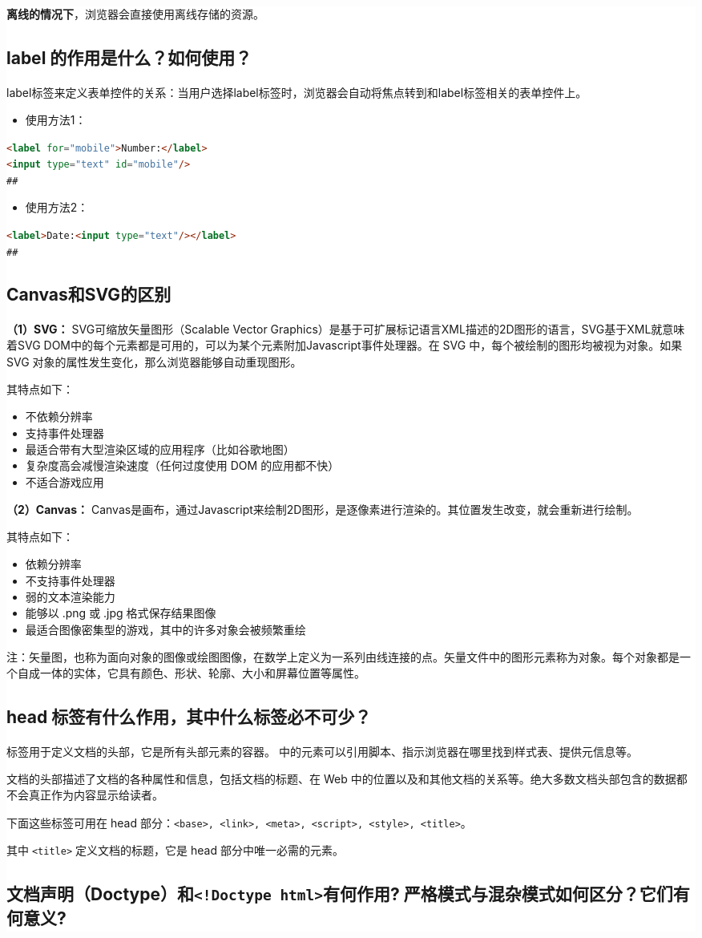 **离线的情况下**，浏览器会直接使用离线存储的资源。

##  label 的作用是什么？如何使用？

label标签来定义表单控件的关系：当用户选择label标签时，浏览器会自动将焦点转到和label标签相关的表单控件上。

- 使用方法1：

```html
<label for="mobile">Number:</label>
<input type="text" id="mobile"/>
##
```

- 使用方法2：

```html
<label>Date:<input type="text"/></label>
##
```

##  Canvas和SVG的区别

**（1）SVG：** SVG可缩放矢量图形（Scalable Vector Graphics）是基于可扩展标记语言XML描述的2D图形的语言，SVG基于XML就意味着SVG DOM中的每个元素都是可用的，可以为某个元素附加Javascript事件处理器。在 SVG 中，每个被绘制的图形均被视为对象。如果 SVG 对象的属性发生变化，那么浏览器能够自动重现图形。

其特点如下：

- 不依赖分辨率
- 支持事件处理器
- 最适合带有大型渲染区域的应用程序（比如谷歌地图）
- 复杂度高会减慢渲染速度（任何过度使用 DOM 的应用都不快）
- 不适合游戏应用

**（2）Canvas：** Canvas是画布，通过Javascript来绘制2D图形，是逐像素进行渲染的。其位置发生改变，就会重新进行绘制。

其特点如下：

- 依赖分辨率
- 不支持事件处理器
- 弱的文本渲染能力
- 能够以 .png 或 .jpg 格式保存结果图像
- 最适合图像密集型的游戏，其中的许多对象会被频繁重绘

注：矢量图，也称为面向对象的图像或绘图图像，在数学上定义为一系列由线连接的点。矢量文件中的图形元素称为对象。每个对象都是一个自成一体的实体，它具有颜色、形状、轮廓、大小和屏幕位置等属性。

## head 标签有什么作用，其中什么标签必不可少？

 标签用于定义文档的头部，它是所有头部元素的容器。 中的元素可以引用脚本、指示浏览器在哪里找到样式表、提供元信息等。

文档的头部描述了文档的各种属性和信息，包括文档的标题、在 Web 中的位置以及和其他文档的关系等。绝大多数文档头部包含的数据都不会真正作为内容显示给读者。

下面这些标签可用在 head 部分：`<base>, <link>, <meta>, <script>, <style>, <title>`。

其中 `<title>` 定义文档的标题，它是 head 部分中唯一必需的元素。

## 文档声明（Doctype）和`<!Doctype html>`有何作用? 严格模式与混杂模式如何区分？它们有何意义?
